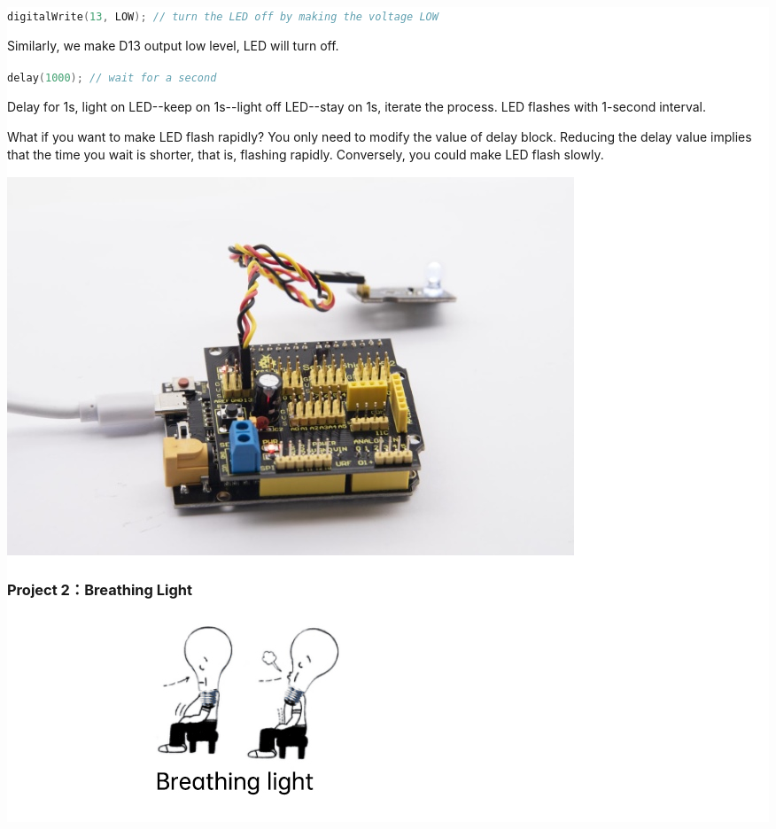 ```c
digitalWrite(13, LOW); // turn the LED off by making the voltage LOW
```

Similarly, we make D13 output low level, LED will turn off.

```c
delay(1000); // wait for a second
```

Delay for 1s, light on LED--keep on 1s--light off LED--stay on 1s, iterate the process. LED flashes with 1-second interval.

What if you want to make LED flash rapidly? You only need to modify the value of delay block. Reducing the delay value implies that the time you wait is shorter, that is, flashing rapidly. Conversely, you could make LED flash slowly.

**![](media/b7dd590d9337f2c749ef24dc8936a7c2.jpeg)**

### Project 2：Breathing Light

![](media/948e5cc836bce61cc8166cfda3a277b8.jpeg)
